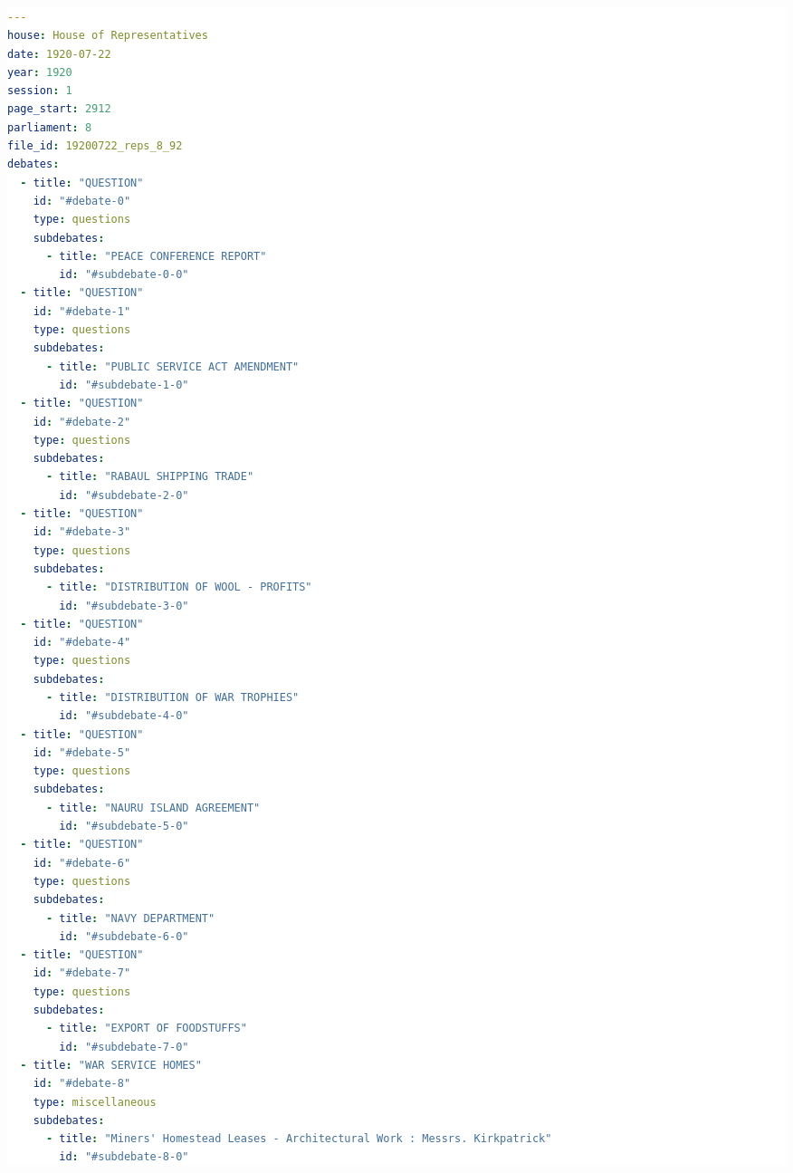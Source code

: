 ```yaml
---
house: House of Representatives
date: 1920-07-22
year: 1920
session: 1
page_start: 2912
parliament: 8
file_id: 19200722_reps_8_92
debates:
  - title: "QUESTION"
    id: "#debate-0"
    type: questions
    subdebates:
      - title: "PEACE CONFERENCE REPORT"
        id: "#subdebate-0-0"
  - title: "QUESTION"
    id: "#debate-1"
    type: questions
    subdebates:
      - title: "PUBLIC SERVICE ACT AMENDMENT"
        id: "#subdebate-1-0"
  - title: "QUESTION"
    id: "#debate-2"
    type: questions
    subdebates:
      - title: "RABAUL SHIPPING TRADE"
        id: "#subdebate-2-0"
  - title: "QUESTION"
    id: "#debate-3"
    type: questions
    subdebates:
      - title: "DISTRIBUTION OF WOOL - PROFITS"
        id: "#subdebate-3-0"
  - title: "QUESTION"
    id: "#debate-4"
    type: questions
    subdebates:
      - title: "DISTRIBUTION OF WAR TROPHIES"
        id: "#subdebate-4-0"
  - title: "QUESTION"
    id: "#debate-5"
    type: questions
    subdebates:
      - title: "NAURU ISLAND AGREEMENT"
        id: "#subdebate-5-0"
  - title: "QUESTION"
    id: "#debate-6"
    type: questions
    subdebates:
      - title: "NAVY DEPARTMENT"
        id: "#subdebate-6-0"
  - title: "QUESTION"
    id: "#debate-7"
    type: questions
    subdebates:
      - title: "EXPORT OF FOODSTUFFS"
        id: "#subdebate-7-0"
  - title: "WAR SERVICE HOMES"
    id: "#debate-8"
    type: miscellaneous
    subdebates:
      - title: "Miners' Homestead Leases - Architectural Work : Messrs. Kirkpatrick"
        id: "#subdebate-8-0"
```